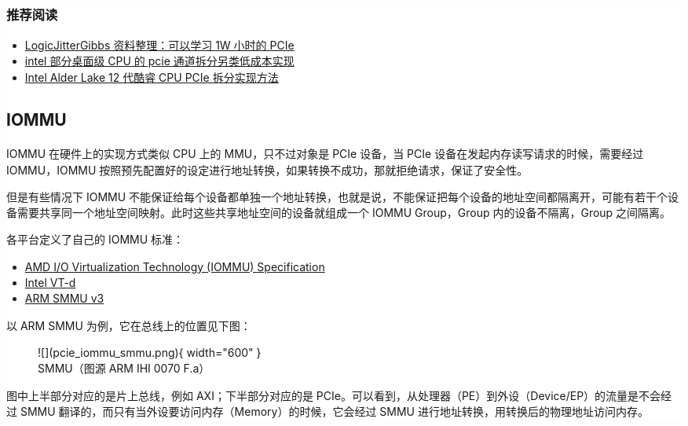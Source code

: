 ### 推荐阅读

- [LogicJitterGibbs 资料整理：可以学习 1W 小时的 PCIe](https://zhuanlan.zhihu.com/p/447134701)
- [intel 部分桌面级 CPU 的 pcie 通道拆分另类低成本实现](https://www.bilibili.com/read/cv15596863)
- [Intel Alder Lake 12 代酷睿 CPU PCIe 拆分实现方法](https://www.bilibili.com/read/cv16530665)


## IOMMU

IOMMU 在硬件上的实现方式类似 CPU 上的 MMU，只不过对象是 PCIe 设备，当 PCIe 设备在发起内存读写请求的时候，需要经过 IOMMU，IOMMU 按照预先配置好的设定进行地址转换，如果转换不成功，那就拒绝请求，保证了安全性。

但是有些情况下 IOMMU 不能保证给每个设备都单独一个地址转换，也就是说，不能保证把每个设备的地址空间都隔离开，可能有若干个设备需要共享同一个地址空间映射。此时这些共享地址空间的设备就组成一个 IOMMU Group，Group 内的设备不隔离，Group 之间隔离。

各平台定义了自己的 IOMMU 标准：

- [AMD I/O Virtualization Technology (IOMMU) Specification](https://www.amd.com/content/dam/amd/en/documents/processor-tech-docs/specifications/48882_IOMMU.pdf)
- [Intel VT-d](https://cdrdv2-public.intel.com/671081/vt-directed-io-spec.pdf)
- [ARM SMMU v3](https://developer.arm.com/documentation/ihi0070/latest/)

以 ARM SMMU 为例，它在总线上的位置见下图：

<figure markdown>
  ![](pcie_iommu_smmu.png){ width="600" }
  <figcaption>SMMU（图源 ARM IHI 0070 F.a）</figcaption>
</figure>

图中上半部分对应的是片上总线，例如 AXI；下半部分对应的是 PCIe。可以看到，从处理器（PE）到外设（Device/EP）的流量是不会经过 SMMU 翻译的，而只有当外设要访问内存（Memory）的时候，它会经过 SMMU 进行地址转换，用转换后的物理地址访问内存。
